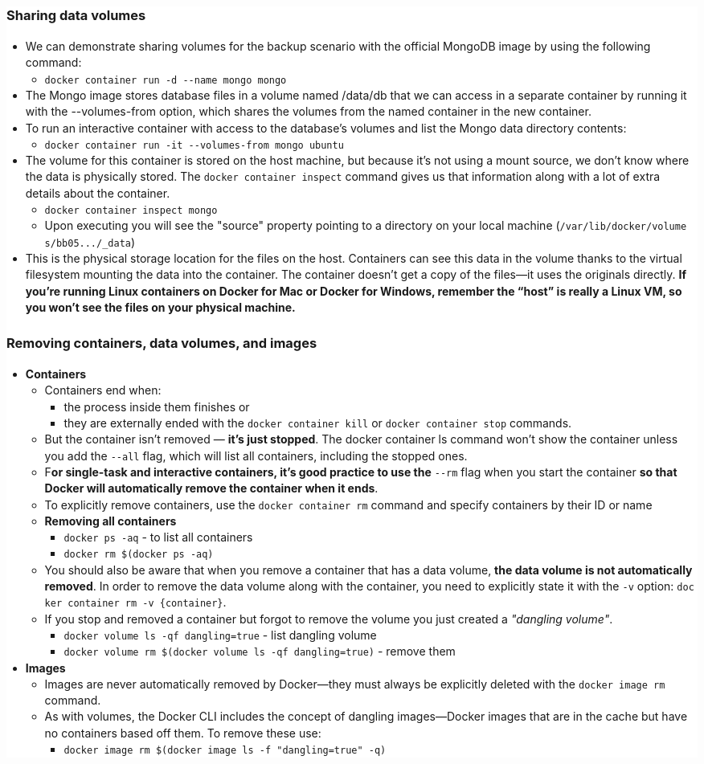 ### Sharing data volumes

- We can demonstrate sharing volumes for the backup scenario with the official MongoDB image by using the following command:
  - `docker container run -d --name mongo mongo`
- The Mongo image stores database files in a volume named /data/db that we can access in a separate container by running it with the --volumes-from option, which shares the volumes from the named container in the new container.
- To run an interactive container with access to the database’s volumes and list the Mongo data directory contents:
  - `docker container run -it --volumes-from mongo ubuntu`
- The volume for this container is stored on the host machine, but because it’s not using a mount source, we don’t know where the data is physically stored. The `docker container inspect` command gives us that information along with a lot of extra details about the container.
  - `docker container inspect mongo`
  - Upon executing you will see the "source" property pointing to a directory on your local machine (`/var/lib/docker/volumes/bb05.../_data`)
- This is the physical storage location for the files on the host. Containers can see this data in the volume thanks to the virtual filesystem mounting the data into the container. The container doesn’t get a copy of the files—it uses the originals directly. **If you’re running Linux containers on Docker for Mac or Docker for Windows, remember the “host” is really a Linux VM, so you won’t see the files on your physical machine.**

### Removing containers, data volumes, and images

- **Containers**
  - Containers end when:
    - the process inside them finishes or
    - they are externally ended with the `docker container kill` or `docker container stop` commands.
  - But the container isn’t removed — **it’s just stopped**. The docker container ls command won’t show the container unless you add the `--all` flag, which will list all containers, including the stopped ones.
  - F**or single-task and interactive containers, it’s good practice to use the** `--rm` flag when you start the container **so that Docker will automatically remove the container when it ends**.
  - To explicitly remove containers, use the `docker container rm` command and specify containers by their ID or name
  - **Removing all containers**
    - `docker ps -aq` - to list all containers
    - `docker rm $(docker ps -aq)`
  - You should also be aware that when you remove a container that has a data volume, **the data volume is not automatically removed**. In order to remove the data volume along with the container, you need to explicitly state it with the `-v` option: `docker container rm -v {container}`.
  - If you stop and removed a container but forgot to remove the volume you just created a *"dangling volume"*.
    - `docker volume ls -qf dangling=true` - list dangling volume
    - `docker volume rm $(docker volume ls -qf dangling=true)` - remove them
- **Images**
  - Images are never automatically removed by Docker—they must always be explicitly deleted with the `docker image rm` command.
  - As with volumes, the Docker CLI includes the concept of dangling images—Docker images that are in the cache but have no containers based off them. To remove these use: 
    - `docker image rm $(docker image ls -f "dangling=true" -q)`

